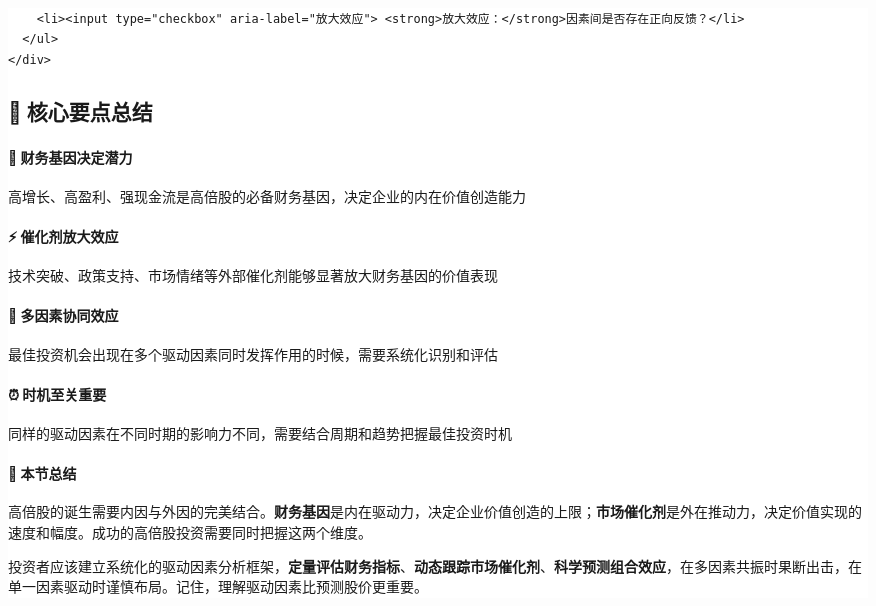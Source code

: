         <li><input type="checkbox" aria-label="放大效应"> <strong>放大效应：</strong>因素间是否存在正向反馈？</li>
      </ul>
    </div>
  </div>
</div>

## 💎 核心要点总结

<div class="key-takeaways">
  <div class="takeaway-grid">
    <div class="takeaway-item">
      <h4>🧬 财务基因决定潜力</h4>
      <p>高增长、高盈利、强现金流是高倍股的必备财务基因，决定企业的内在价值创造能力</p>
    </div>
    <div class="takeaway-item">
      <h4>⚡ 催化剂放大效应</h4>
      <p>技术突破、政策支持、市场情绪等外部催化剂能够显著放大财务基因的价值表现</p>
    </div>
    <div class="takeaway-item">
      <h4>🔄 多因素协同效应</h4>
      <p>最佳投资机会出现在多个驱动因素同时发挥作用的时候，需要系统化识别和评估</p>
    </div>
    <div class="takeaway-item">
      <h4>⏰ 时机至关重要</h4>
      <p>同样的驱动因素在不同时期的影响力不同，需要结合周期和趋势把握最佳投资时机</p>
    </div>
  </div>
</div>

<div class="chapter-conclusion">
  <h4>🎯 本节总结</h4>
  <p>高倍股的诞生需要内因与外因的完美结合。<strong>财务基因</strong>是内在驱动力，决定企业价值创造的上限；<strong>市场催化剂</strong>是外在推动力，决定价值实现的速度和幅度。成功的高倍股投资需要同时把握这两个维度。</p>
  <p>投资者应该建立系统化的驱动因素分析框架，<strong>定量评估财务指标</strong>、<strong>动态跟踪市场催化剂</strong>、<strong>科学预测组合效应</strong>，在多因素共振时果断出击，在单一因素驱动时谨慎布局。记住，理解驱动因素比预测股价更重要。</p>
</div>

<style>
  .chapter-overview {
    display: grid;
    grid-template-columns: repeat(auto-fit, minmax(280px, 1fr));
    gap: 1.5rem;
    margin: 2rem 0;
  }

  .overview-item {
    background: var(--card-bg);
    border: 1px solid var(--border-color);
    border-radius: 12px;
    padding: 1.5rem;
    box-shadow: 0 4px 12px rgba(0,0,0,0.05);
    transition: transform 0.2s;
  }
